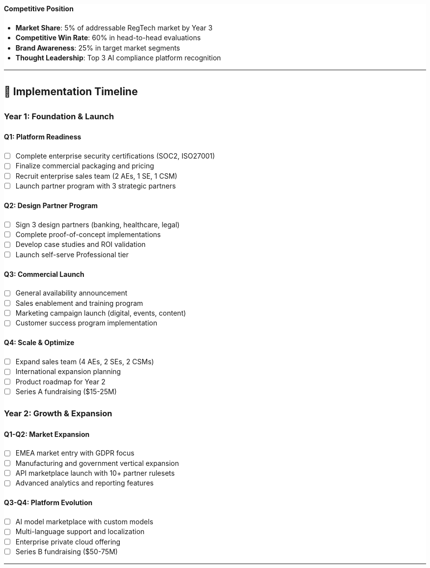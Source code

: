#### **Competitive Position**
- **Market Share**: 5% of addressable RegTech market by Year 3
- **Competitive Win Rate**: 60% in head-to-head evaluations
- **Brand Awareness**: 25% in target market segments
- **Thought Leadership**: Top 3 AI compliance platform recognition

---

## 🚧 **Implementation Timeline**

### **Year 1: Foundation & Launch**

#### **Q1: Platform Readiness**
- [ ] Complete enterprise security certifications (SOC2, ISO27001)
- [ ] Finalize commercial packaging and pricing
- [ ] Recruit enterprise sales team (2 AEs, 1 SE, 1 CSM)
- [ ] Launch partner program with 3 strategic partners

#### **Q2: Design Partner Program**
- [ ] Sign 3 design partners (banking, healthcare, legal)
- [ ] Complete proof-of-concept implementations
- [ ] Develop case studies and ROI validation
- [ ] Launch self-serve Professional tier

#### **Q3: Commercial Launch**
- [ ] General availability announcement
- [ ] Sales enablement and training program
- [ ] Marketing campaign launch (digital, events, content)
- [ ] Customer success program implementation

#### **Q4: Scale & Optimize**
- [ ] Expand sales team (4 AEs, 2 SEs, 2 CSMs)
- [ ] International expansion planning
- [ ] Product roadmap for Year 2
- [ ] Series A fundraising ($15-25M)

### **Year 2: Growth & Expansion**

#### **Q1-Q2: Market Expansion**
- [ ] EMEA market entry with GDPR focus
- [ ] Manufacturing and government vertical expansion
- [ ] API marketplace launch with 10+ partner rulesets
- [ ] Advanced analytics and reporting features

#### **Q3-Q4: Platform Evolution**
- [ ] AI model marketplace with custom models
- [ ] Multi-language support and localization
- [ ] Enterprise private cloud offering
- [ ] Series B fundraising ($50-75M)

---
